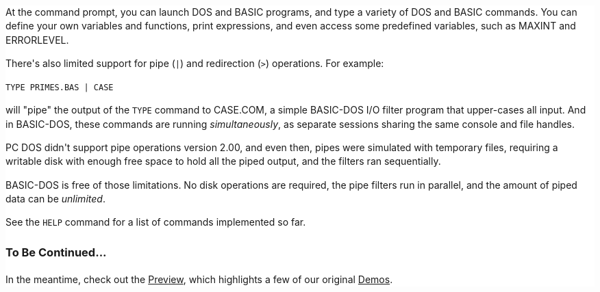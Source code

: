 At the command prompt, you can launch DOS and BASIC programs, and type
a variety of DOS and BASIC commands.  You can define your own variables
and functions, print expressions, and even access some predefined
variables, such as MAXINT and ERRORLEVEL.

There's also limited support for pipe (`|`) and redirection (`>`) operations.
For example:

    TYPE PRIMES.BAS | CASE

will "pipe" the output of the `TYPE` command to CASE.COM, a simple BASIC-DOS
I/O filter program that upper-cases all input.  And in BASIC-DOS, these commands
are running *simultaneously*, as separate sessions sharing the same console and
file handles.

PC DOS didn't support pipe operations version 2.00, and even then, pipes were
simulated with temporary files, requiring a writable disk with enough free space
to hold all the piped output, and the filters ran sequentially.

BASIC-DOS is free of those limitations.  No disk operations are required, the
pipe filters run in parallel, and the amount of piped data can be *unlimited*.

See the `HELP` command for a list of commands implemented so far.

### To Be Continued...

In the meantime, check out the [Preview](/preview/), which highlights a few
of our original [Demos](/demos/).

